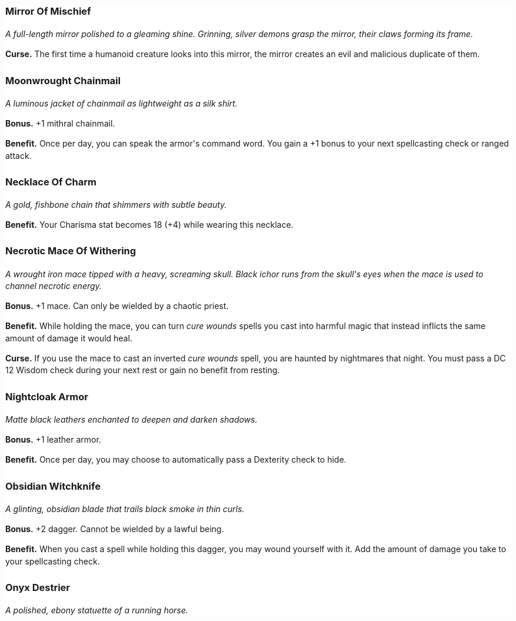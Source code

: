 ### Mirror Of Mischief

_A full-length mirror polished to a gleaming shine. Grinning, silver demons grasp the mirror, their claws forming its frame._

**Curse.** The first time a humanoid creature looks into this mirror, the mirror creates an evil and malicious duplicate of them.

### Moonwrought Chainmail

_A luminous jacket of chainmail as lightweight as a silk shirt._

**Bonus.** +1 mithral chainmail.

**Benefit.** Once per day, you can speak the armor's command word. You gain a +1 bonus to your next spellcasting check or ranged attack.

### Necklace Of Charm

_A gold, fishbone chain that shimmers with subtle beauty._

**Benefit.** Your Charisma stat becomes 18 (+4) while wearing this necklace.

### Necrotic Mace Of Withering

_A wrought iron mace tipped with a heavy, screaming skull. Black ichor runs from the skull's eyes when the mace is used to channel necrotic energy._

**Bonus.** +1 mace. Can only be wielded by a chaotic priest.

**Benefit.** While holding the mace, you can turn *cure wounds*  spells you cast into harmful magic that instead inflicts the same amount of damage it would heal.

**Curse.** If you use the mace to cast an inverted *cure wounds*  spell, you are haunted by nightmares that night. You must pass a DC 12 Wisdom check during your next rest or gain no benefit from resting.

### Nightcloak Armor

_Matte black leathers enchanted to deepen and darken shadows._

**Bonus.** +1 leather armor.

**Benefit.** Once per day, you may choose to automatically pass a Dexterity check to hide.

### Obsidian Witchknife

_A glinting, obsidian blade that trails black smoke in thin curls._

**Bonus.** +2 dagger. Cannot be wielded by a lawful being.

**Benefit.** When you cast a spell while holding this dagger, you may wound yourself with it. Add the amount of damage you take to your spellcasting check.

### Onyx Destrier

_A polished, ebony statuette of a running horse._
